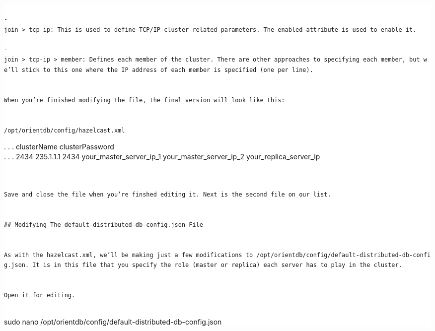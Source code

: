 ```

- 
join > tcp-ip: This is used to define TCP/IP-cluster-related parameters. The enabled attribute is used to enable it.

- 
join > tcp-ip > member: Defines each member of the cluster. There are other approaches to specifying each member, but we’ll stick to this one where the IP address of each member is specified (one per line).


When you’re finished modifying the file, the final version will look like this:


/opt/orientdb/config/hazelcast.xml
```
. . .
	<group>
		<name>clusterName</name>
		<password>clusterPassword</password>
	</group>
	<properties>	
		. . .
	</properties>
	<network>
		<port auto-increment="false">2434</port>
		<join>
			<multicast enabled="false">
				<multicast-group>235.1.1.1</multicast-group>
				<multicast-port>2434</multicast-port>
			</multicast>
			<tcp-ip enabled="true">
				<member>your_master_server_ip_1</member>
                <member>your_master_server_ip_2</member>
                <member>your_replica_server_ip</member>
            </tcp-ip>
		</join>
	</network>

```


Save and close the file when you’re finshed editing it. Next is the second file on our list.


## Modifying The default-distributed-db-config.json File


As with the hazelcast.xml, we’ll be making just a few modifications to /opt/orientdb/config/default-distributed-db-config.json. It is in this file that you specify the role (master or replica) each server has to play in the cluster.


Open it for editing.


```
sudo nano /opt/orientdb/config/default-distributed-db-config.json
